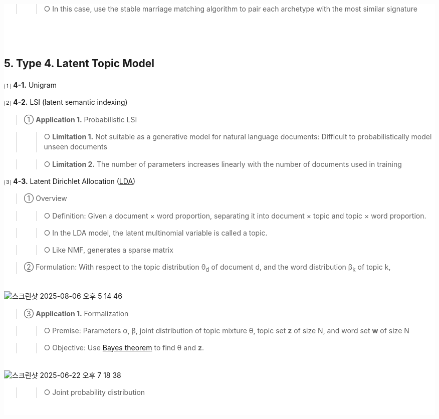 >> ○ In this case, use the stable marriage matching algorithm to pair each archetype with the most similar signature

<br>

<br>

## **5. Type 4.** Latent Topic Model

 ⑴ **4-1.** Unigram

 ⑵ **4-2.** LSI (latent semantic indexing)

> ① **Application 1.** Probabilistic LSI

>> ○ **Limitation 1.** Not suitable as a generative model for natural language documents: Difficult to probabilistically model unseen documents

>> ○ **Limitation 2.** The number of parameters increases linearly with the number of documents used in training

 ⑶ **4-3.** Latent Dirichlet Allocation ([LDA](https://www.jmlr.org/papers/volume3/blei03a/blei03a.pdf))

> ① Overview

>> ○ Definition: Given a document × word proportion, separating it into document × topic and topic × word proportion.

>> ○ In the LDA model, the latent multinomial variable is called a topic.

>> ○ Like NMF, generates a sparse matrix

> ② Formulation: With respect to the topic distribution θ<sub>d</sub> of document d, and the word distribution β<sub>k</sub> of topic k,

<br>

<img width="162" height="68" alt="스크린샷 2025-08-06 오후 5 14 46" src="https://github.com/user-attachments/assets/bc5fc3a4-b5d3-49b7-856b-dab71c3049dc" />

<br>

> ③ **Application 1.** Formalization

>> ○ Premise: Parameters α, β, joint distribution of topic mixture θ, topic set **z** of size N, and word set **w** of size N

>> ○ Objective: Use [Bayes theorem](https://jb243.github.io/pages/1623#:-,,-\(Bayestheroem\)) to find θ and **z**.

<br>

<img width="263" alt="스크린샷 2025-06-22 오후 7 18 38" src="https://github.com/user-attachments/assets/c5017a0c-5566-4f35-8907-0250f5b01b1f" />

<br>

>> ○ Joint probability distribution

<br>
